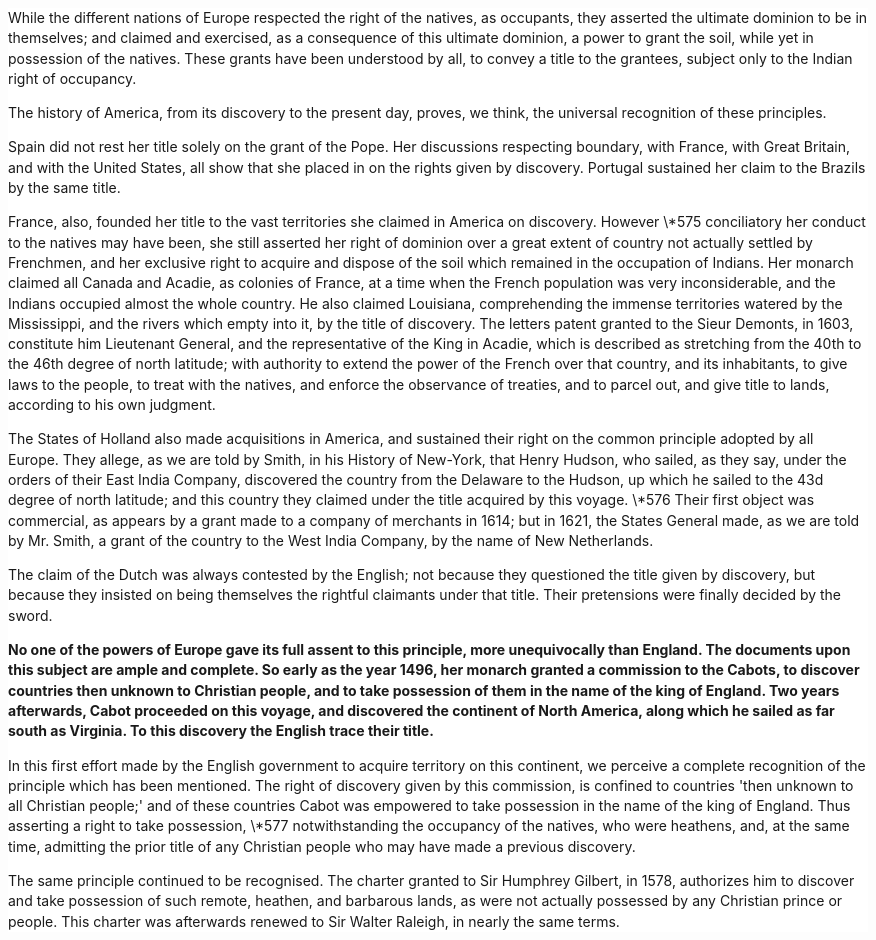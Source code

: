 While the different nations of Europe respected the right of the natives, as occupants, they asserted the ultimate dominion to be in themselves; and claimed and exercised, as a consequence of this ultimate dominion, a power to grant the soil, while yet in possession of the natives. These grants have been understood by all, to convey a title to the grantees, subject only to the Indian right of occupancy.

The history of America, from its discovery to the present day, proves, we think, the universal recognition of these principles.

Spain did not rest her title solely on the grant of the Pope. Her discussions respecting boundary, with France, with Great Britain, and with the United States, all show that she placed in on the rights given by discovery. Portugal sustained her claim to the Brazils by the same title.

France, also, founded her title to the vast territories she claimed in America on discovery. However \\\*575 conciliatory her conduct to the natives may have been, she still asserted her right of dominion over a great extent of country not actually settled by Frenchmen, and her exclusive right to acquire and dispose of the soil which remained in the occupation of Indians. Her monarch claimed all Canada and Acadie, as colonies of France, at a time when the French population was very inconsiderable, and the Indians occupied almost the whole country. He also claimed Louisiana, comprehending the immense territories watered by the Mississippi, and the rivers which empty into it, by the title of discovery. The letters patent granted to the Sieur Demonts, in 1603, constitute him Lieutenant General, and the representative of the King in Acadie, which is described as stretching from the 40th to the 46th degree of north latitude; with authority to extend the power of the French over that country, and its inhabitants, to give laws to the people, to treat with the natives, and enforce the observance of treaties, and to parcel out, and give title to lands, according to his own judgment.

The States of Holland also made acquisitions in America, and sustained their right on the common principle adopted by all Europe. They allege, as we are told by Smith, in his History of New-York, that Henry Hudson, who sailed, as they say, under the orders of their East India Company, discovered the country from the Delaware to the Hudson, up which he sailed to the 43d degree of north latitude; and this country they claimed under the title acquired by this voyage. \\\*576 Their first object was commercial, as appears by a grant made to a company of merchants in 1614; but in 1621, the States General made, as we are told by Mr. Smith, a grant of the country to the West India Company, by the name of New Netherlands.

The claim of the Dutch was always contested by the English; not because they questioned the title given by discovery, but because they insisted on being themselves the rightful claimants under that title. Their pretensions were finally decided by the sword.

**No one of the powers of Europe gave its full assent to this principle, more unequivocally than England. The documents upon this subject are ample and complete. So early as the year 1496, her monarch granted a commission to the Cabots, to discover countries then unknown to Christian people, and to take possession of them in the name of the king of England. Two years afterwards, Cabot proceeded on this voyage, and discovered the continent of North America, along which he sailed as far south as Virginia. To this discovery the English trace their title.**

In this first effort made by the English government to acquire territory on this continent, we perceive a complete recognition of the principle which has been mentioned. The right of discovery given by this commission, is confined to countries 'then unknown to all Christian people;' and of these countries Cabot was empowered to take possession in the name of the king of England. Thus asserting a right to take possession, \\\*577 notwithstanding the occupancy of the natives, who were heathens, and, at the same time, admitting the prior title of any Christian people who may have made a previous discovery.

The same principle continued to be recognised. The charter granted to Sir Humphrey Gilbert, in 1578, authorizes him to discover and take possession of such remote, heathen, and barbarous lands, as were not actually possessed by any Christian prince or people. This charter was afterwards renewed to Sir Walter Raleigh, in nearly the same terms.
